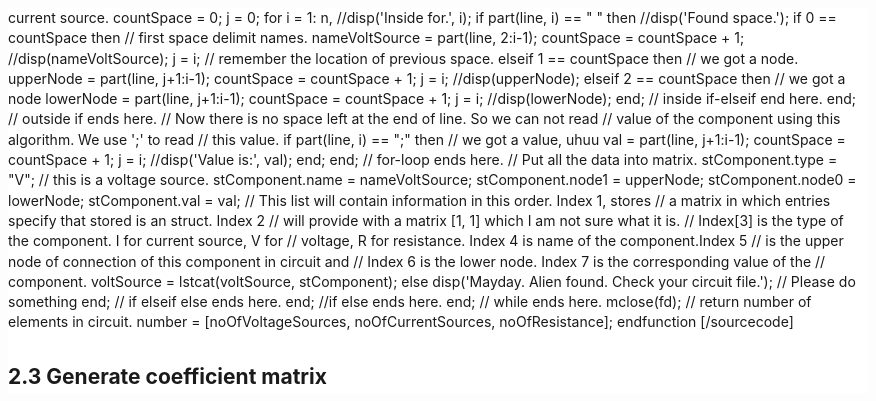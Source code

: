 current source. countSpace = 0; j = 0; for i = 1: n, //disp('Inside for.', i); if part(line, i) == " " then //disp('Found space.'); if 0 == countSpace then // first space delimit names. nameVoltSource = part(line, 2:i-1); countSpace = countSpace + 1; //disp(nameVoltSource); j = i; // remember the location of previous space. elseif 1 == countSpace then // we got a node. upperNode = part(line, j+1:i-1); countSpace = countSpace + 1; j = i; //disp(upperNode); elseif 2 == countSpace then // we got a node lowerNode = part(line, j+1:i-1); countSpace = countSpace + 1; j = i; //disp(lowerNode); end; // inside if-elseif end here. end; // outside if ends here. // Now there is no space left at the end of line. So we can not read // value of the component using this algorithm. We use ';' to read // this value. if part(line, i) == ";" then // we got a value, uhuu val = part(line, j+1:i-1); countSpace = countSpace + 1; j = i; //disp('Value is:', val); end; end; // for-loop ends here. // Put all the data into matrix. stComponent.type = "V"; // this is a voltage source. stComponent.name = nameVoltSource; stComponent.node1 = upperNode; stComponent.node0 = lowerNode; stComponent.val = val; // This list will contain information in this order. Index 1, stores // a matrix in which entries specify that stored is an struct. Index 2 // will provide with a matrix \[1, 1\] which I am not sure what it is. // Index\[3\] is the type of the component. I for current source, V for // voltage, R for resistance. Index 4 is name of the component.Index 5 // is the upper node of connection of this component in circuit and // Index 6 is the lower node. Index 7 is the corresponding value of the // component. voltSource = lstcat(voltSource, stComponent); else disp('Mayday. Alien found. Check your circuit file.'); // Please do something end; // if elseif else ends here. end; //if else ends here. end; // while ends here. mclose(fd); // return number of elements in circuit. number = \[noOfVoltageSources, noOfCurrentSources, noOfResistance\]; endfunction \[/sourcecode\]

## 2.3 Generate coefficient matrix
